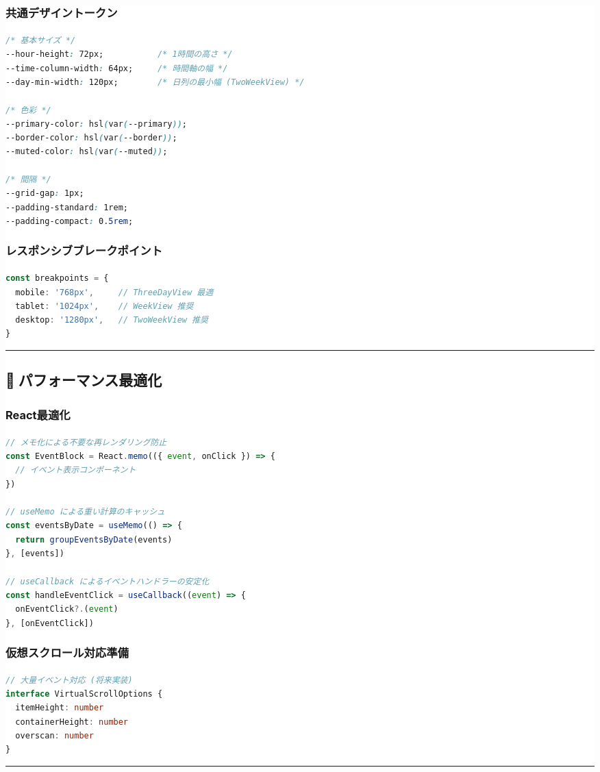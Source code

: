 ### 共通デザイントークン
```css
/* 基本サイズ */
--hour-height: 72px;           /* 1時間の高さ */
--time-column-width: 64px;     /* 時間軸の幅 */
--day-min-width: 120px;        /* 日列の最小幅 (TwoWeekView) */

/* 色彩 */
--primary-color: hsl(var(--primary));
--border-color: hsl(var(--border));
--muted-color: hsl(var(--muted));

/* 間隔 */
--grid-gap: 1px;
--padding-standard: 1rem;
--padding-compact: 0.5rem;
```

### レスポンシブブレークポイント
```typescript
const breakpoints = {
  mobile: '768px',     // ThreeDayView 最適
  tablet: '1024px',    // WeekView 推奨
  desktop: '1280px',   // TwoWeekView 推奨
}
```

---

## 🔧 パフォーマンス最適化

### React最適化
```typescript
// メモ化による不要な再レンダリング防止
const EventBlock = React.memo(({ event, onClick }) => {
  // イベント表示コンポーネント
})

// useMemo による重い計算のキャッシュ
const eventsByDate = useMemo(() => {
  return groupEventsByDate(events)
}, [events])

// useCallback によるイベントハンドラーの安定化
const handleEventClick = useCallback((event) => {
  onEventClick?.(event)
}, [onEventClick])
```

### 仮想スクロール対応準備
```typescript
// 大量イベント対応 (将来実装)
interface VirtualScrollOptions {
  itemHeight: number
  containerHeight: number
  overscan: number
}
```

---